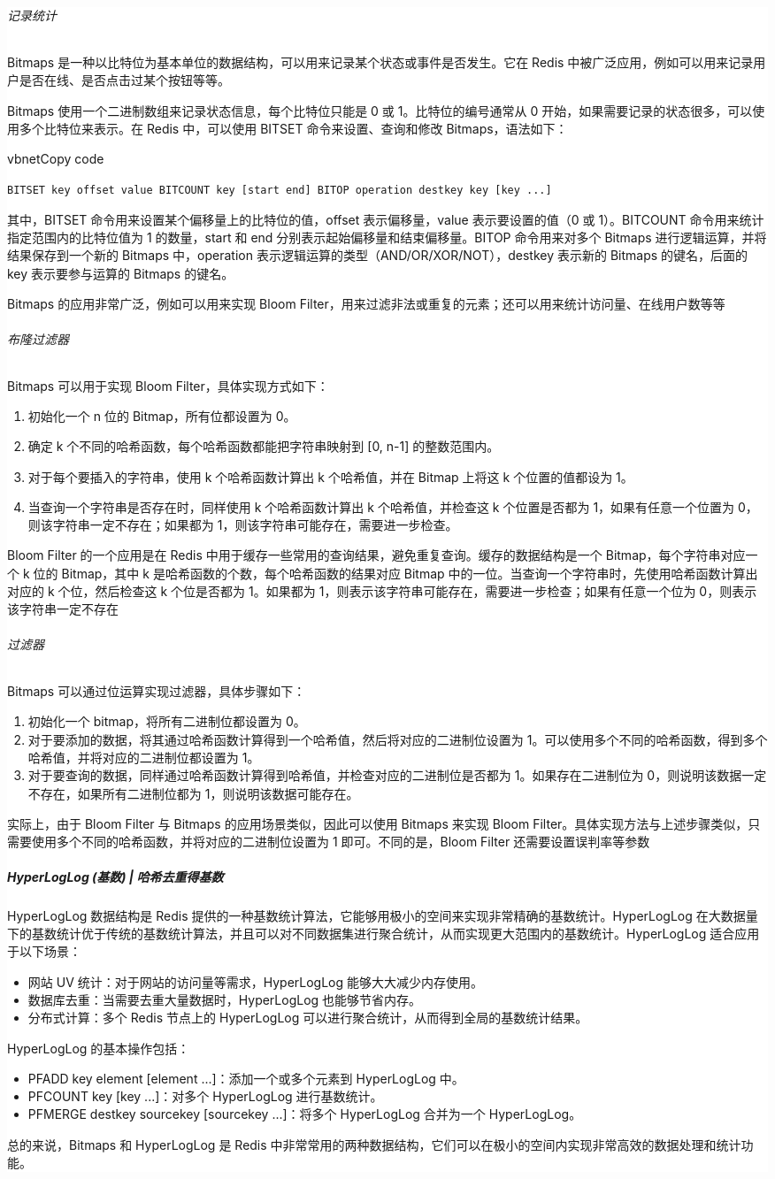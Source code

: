 ###### 记录统计

Bitmaps 是一种以比特位为基本单位的数据结构，可以用来记录某个状态或事件是否发生。它在 Redis 中被广泛应用，例如可以用来记录用户是否在线、是否点击过某个按钮等等。

Bitmaps 使用一个二进制数组来记录状态信息，每个比特位只能是 0 或 1。比特位的编号通常从 0 开始，如果需要记录的状态很多，可以使用多个比特位来表示。在 Redis 中，可以使用 BITSET 命令来设置、查询和修改 Bitmaps，语法如下：

vbnetCopy code

`BITSET key offset value BITCOUNT key [start end] BITOP operation destkey key [key ...]`

其中，BITSET 命令用来设置某个偏移量上的比特位的值，offset 表示偏移量，value 表示要设置的值（0 或 1）。BITCOUNT 命令用来统计指定范围内的比特位值为 1 的数量，start 和 end 分别表示起始偏移量和结束偏移量。BITOP 命令用来对多个 Bitmaps 进行逻辑运算，并将结果保存到一个新的 Bitmaps 中，operation 表示逻辑运算的类型（AND/OR/XOR/NOT），destkey 表示新的 Bitmaps 的键名，后面的 key 表示要参与运算的 Bitmaps 的键名。

Bitmaps 的应用非常广泛，例如可以用来实现 Bloom Filter，用来过滤非法或重复的元素；还可以用来统计访问量、在线用户数等等

###### 布隆过滤器

Bitmaps 可以用于实现 Bloom Filter，具体实现方式如下：

1. 初始化一个 n 位的 Bitmap，所有位都设置为 0。

2. 确定 k 个不同的哈希函数，每个哈希函数都能把字符串映射到 [0, n-1] 的整数范围内。

3. 对于每个要插入的字符串，使用 k 个哈希函数计算出 k 个哈希值，并在 Bitmap 上将这 k 个位置的值都设为 1。

4. 当查询一个字符串是否存在时，同样使用 k 个哈希函数计算出 k 个哈希值，并检查这 k 个位置是否都为 1，如果有任意一个位置为 0，则该字符串一定不存在；如果都为 1，则该字符串可能存在，需要进一步检查。

Bloom Filter 的一个应用是在 Redis 中用于缓存一些常用的查询结果，避免重复查询。缓存的数据结构是一个 Bitmap，每个字符串对应一个 k 位的 Bitmap，其中 k 是哈希函数的个数，每个哈希函数的结果对应 Bitmap 中的一位。当查询一个字符串时，先使用哈希函数计算出对应的 k 个位，然后检查这 k 个位是否都为 1。如果都为 1，则表示该字符串可能存在，需要进一步检查；如果有任意一个位为 0，则表示该字符串一定不存在

###### 过滤器

Bitmaps 可以通过位运算实现过滤器，具体步骤如下：

1. 初始化一个 bitmap，将所有二进制位都设置为 0。
2. 对于要添加的数据，将其通过哈希函数计算得到一个哈希值，然后将对应的二进制位设置为 1。可以使用多个不同的哈希函数，得到多个哈希值，并将对应的二进制位都设置为 1。
3. 对于要查询的数据，同样通过哈希函数计算得到哈希值，并检查对应的二进制位是否都为 1。如果存在二进制位为 0，则说明该数据一定不存在，如果所有二进制位都为 1，则说明该数据可能存在。

实际上，由于 Bloom Filter 与 Bitmaps 的应用场景类似，因此可以使用 Bitmaps 来实现 Bloom Filter。具体实现方法与上述步骤类似，只需要使用多个不同的哈希函数，并将对应的二进制位设置为 1 即可。不同的是，Bloom Filter 还需要设置误判率等参数

##### HyperLogLog (基数) | 哈希去重得基数

HyperLogLog 数据结构是 Redis 提供的一种基数统计算法，它能够用极小的空间来实现非常精确的基数统计。HyperLogLog 在大数据量下的基数统计优于传统的基数统计算法，并且可以对不同数据集进行聚合统计，从而实现更大范围内的基数统计。HyperLogLog 适合应用于以下场景：

- 网站 UV 统计：对于网站的访问量等需求，HyperLogLog 能够大大减少内存使用。
- 数据库去重：当需要去重大量数据时，HyperLogLog 也能够节省内存。
- 分布式计算：多个 Redis 节点上的 HyperLogLog 可以进行聚合统计，从而得到全局的基数统计结果。

HyperLogLog 的基本操作包括：

- PFADD key element [element ...]：添加一个或多个元素到 HyperLogLog 中。
- PFCOUNT key [key ...]：对多个 HyperLogLog 进行基数统计。
- PFMERGE destkey sourcekey [sourcekey ...]：将多个 HyperLogLog 合并为一个 HyperLogLog。

总的来说，Bitmaps 和 HyperLogLog 是 Redis 中非常常用的两种数据结构，它们可以在极小的空间内实现非常高效的数据处理和统计功能。
